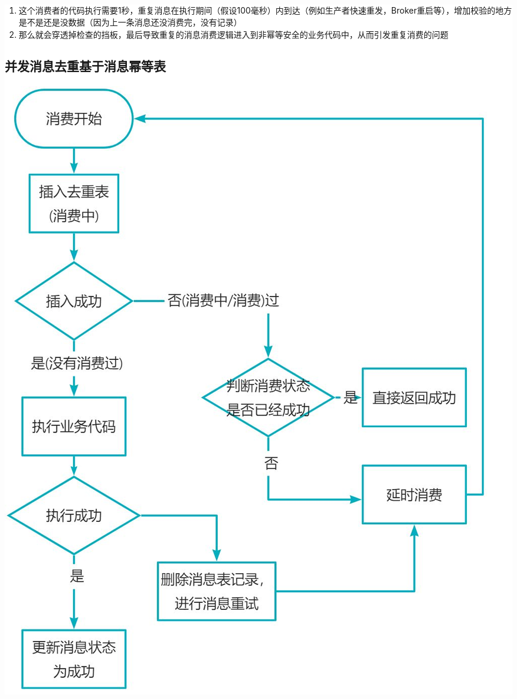 1. 这个消费者的代码执行需要1秒，重复消息在执行期间（假设100毫秒）内到达（例如生产者快速重发，Broker重启等），增加校验的地方是不是还是没数据（因为上一条消息还没消费完，没有记录）
2. 那么就会穿透掉检查的挡板，最后导致重复的消息消费逻辑进入到非幂等安全的业务代码中，从而引发重复消费的问题

## 并发消息去重基于消息幂等表
![1680264333510-7b9563f6-dc90-4975-9892-611114e3d25b.jpeg](./img/VJvR0uyixE6Gbaft/1680264333510-7b9563f6-dc90-4975-9892-611114e3d25b-017063.jpeg)
